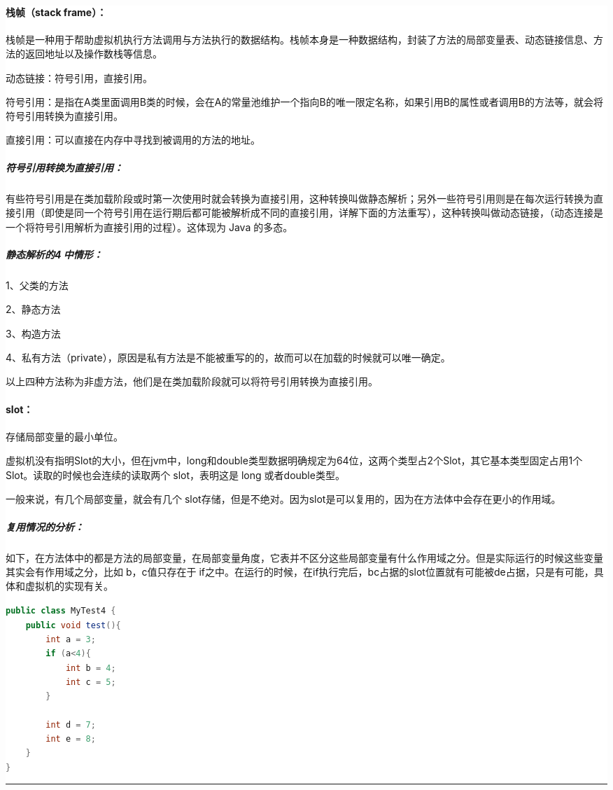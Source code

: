 #### 栈帧（stack frame）：

​		栈帧是一种用于帮助虚拟机执行方法调用与方法执行的数据结构。栈帧本身是一种数据结构，封装了方法的局部变量表、动态链接信息、方法的返回地址以及操作数栈等信息。

动态链接：符号引用，直接引用。

符号引用：是指在A类里面调用B类的时候，会在A的常量池维护一个指向B的唯一限定名称，如果引用B的属性或者调用B的方法等，就会将符号引用转换为直接引用。

直接引用：可以直接在内存中寻找到被调用的方法的地址。

##### 符号引用转换为直接引用：

​		有些符号引用是在类加载阶段或时第一次使用时就会转换为直接引用，这种转换叫做静态解析；另外一些符号引用则是在每次运行转换为直接引用（即使是同一个符号引用在运行期后都可能被解析成不同的直接引用，详解下面的方法重写），这种转换叫做动态链接，（动态连接是一个将符号引用解析为直接引用的过程）。这体现为 Java 的多态。

##### 静态解析的4 中情形：

1、父类的方法

2、静态方法

3、构造方法

4、私有方法（private），原因是私有方法是不能被重写的的，故而可以在加载的时候就可以唯一确定。

以上四种方法称为非虚方法，他们是在类加载阶段就可以将符号引用转换为直接引用。



#### slot：

存储局部变量的最小单位。

​         虚拟机没有指明Slot的大小，但在jvm中，long和double类型数据明确规定为64位，这两个类型占2个Slot，其它基本类型固定占用1个Slot。读取的时候也会连续的读取两个 slot，表明这是 long 或者double类型。

一般来说，有几个局部变量，就会有几个 slot存储，但是不绝对。因为slot是可以复用的，因为在方法体中会存在更小的作用域。

##### 复用情况的分析：

如下，在方法体中的都是方法的局部变量，在局部变量角度，它表并不区分这些局部变量有什么作用域之分。但是实际运行的时候这些变量其实会有作用域之分，比如 b，c值只存在于 if之中。在运行的时候，在if执行完后，bc占据的slot位置就有可能被de占据，只是有可能，具体和虚拟机的实现有关。

```java
public class MyTest4 {
    public void test(){
        int a = 3;
        if (a<4){
            int b = 4;
            int c = 5;
        }
        
        int d = 7;
        int e = 8;
    }
}
```



***
